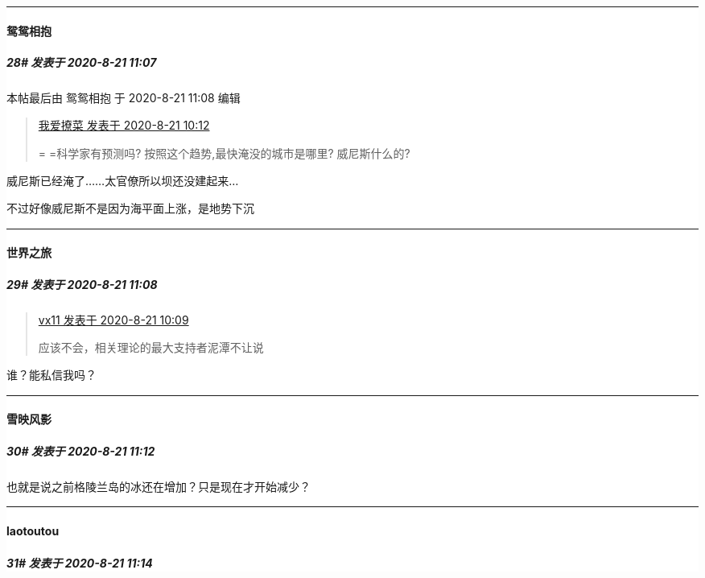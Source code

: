 
*****

####  鸳鸳相抱  
##### 28#       发表于 2020-8-21 11:07



 本帖最后由 鸳鸳相抱 于 2020-8-21 11:08 编辑 
<blockquote><a href="httphttps://bbs.saraba1st.com/2b/forum.php?mod=redirect&amp;goto=findpost&amp;pid=48503264&amp;ptid=1955782" target="_blank">我爱撩菜 发表于 2020-8-21 10:12</a>

= =科学家有预测吗? 按照这个趋势,最快淹没的城市是哪里? 威尼斯什么的?</blockquote>

威尼斯已经淹了……太官僚所以坝还没建起来…


不过好像威尼斯不是因为海平面上涨，是地势下沉







*****

####  世界之旅  
##### 29#       发表于 2020-8-21 11:08



<blockquote><a href="httphttps://bbs.saraba1st.com/2b/forum.php?mod=redirect&amp;goto=findpost&amp;pid=48503233&amp;ptid=1955782" target="_blank">vx11 发表于 2020-8-21 10:09</a>

应该不会，相关理论的最大支持者泥潭不让说</blockquote>
谁？能私信我吗？







*****

####  雪映风影  
##### 30#       发表于 2020-8-21 11:12




也就是说之前格陵兰岛的冰还在增加？只是现在才开始减少？







*****

####  laotoutou  
##### 31#       发表于 2020-8-21 11:14


